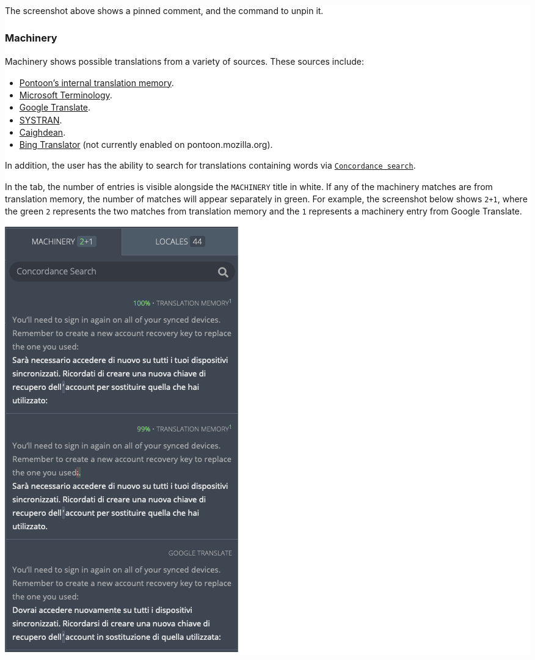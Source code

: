 The screenshot above shows a pinned comment, and the command to unpin it.

### Machinery

Machinery shows possible translations from a variety of sources. These sources include:
* [Pontoon’s internal translation memory](translate.md#downloading-and-uploading-translations).
* [Microsoft Terminology](https://www.microsoft.com/Language/).
* [Google Translate](https://translate.google.com).
* [SYSTRAN](https://www.systran.net/).
* [Caighdean](https://github.com/kscanne/caighdean).
* [Bing Translator](https://www.bing.com/translator) (not currently enabled on pontoon.mozilla.org).

In addition, the user has the ability to search for translations containing words via [`Concordance search`](#concordance-search).

In the tab, the number of entries is visible alongside the `MACHINERY` title in white. If any of the machinery matches are from translation memory, the number of matches will appear separately in green. For example, the screenshot below shows `2+1`, where the green `2` represents the two matches from translation memory and the `1` represents a machinery entry from Google Translate.

![Machinery tab](../../assets/images/pontoon/translation_workspace/machinery.png)
